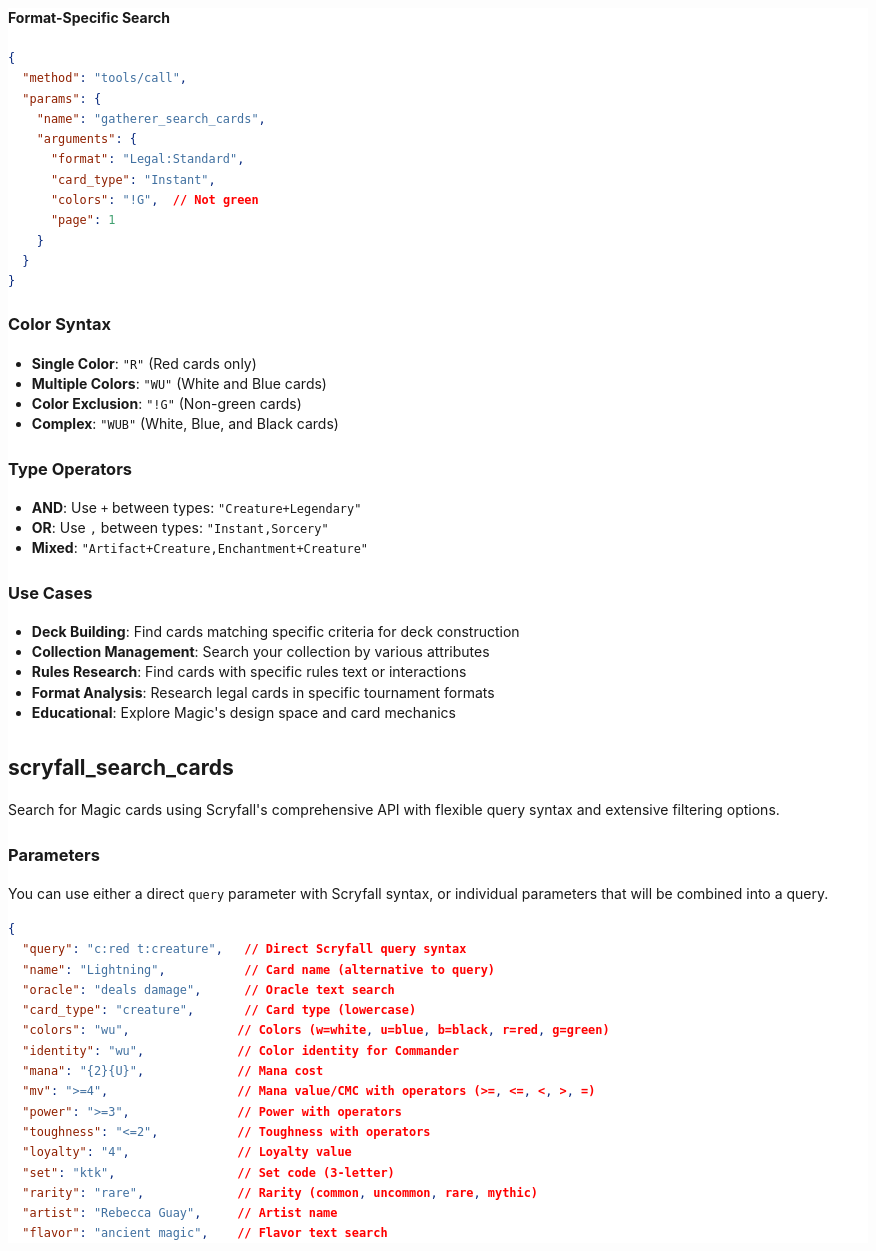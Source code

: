 #### Format-Specific Search

```json
{
  "method": "tools/call",
  "params": {
    "name": "gatherer_search_cards",
    "arguments": {
      "format": "Legal:Standard",
      "card_type": "Instant",
      "colors": "!G",  // Not green
      "page": 1
    }
  }
}
```

### Color Syntax

- **Single Color**: `"R"` (Red cards only)
- **Multiple Colors**: `"WU"` (White and Blue cards)
- **Color Exclusion**: `"!G"` (Non-green cards)
- **Complex**: `"WUB"` (White, Blue, and Black cards)

### Type Operators

- **AND**: Use `+` between types: `"Creature+Legendary"`
- **OR**: Use `,` between types: `"Instant,Sorcery"`
- **Mixed**: `"Artifact+Creature,Enchantment+Creature"`

### Use Cases

- **Deck Building**: Find cards matching specific criteria for deck construction
- **Collection Management**: Search your collection by various attributes
- **Rules Research**: Find cards with specific rules text or interactions
- **Format Analysis**: Research legal cards in specific tournament formats
- **Educational**: Explore Magic's design space and card mechanics

## scryfall_search_cards

Search for Magic cards using Scryfall's comprehensive API with flexible query syntax and extensive filtering options.

### Parameters

You can use either a direct `query` parameter with Scryfall syntax, or individual parameters that will be combined into a query.

```json
{
  "query": "c:red t:creature",   // Direct Scryfall query syntax
  "name": "Lightning",           // Card name (alternative to query)
  "oracle": "deals damage",      // Oracle text search
  "card_type": "creature",       // Card type (lowercase)
  "colors": "wu",               // Colors (w=white, u=blue, b=black, r=red, g=green)
  "identity": "wu",             // Color identity for Commander
  "mana": "{2}{U}",             // Mana cost
  "mv": ">=4",                  // Mana value/CMC with operators (>=, <=, <, >, =)
  "power": ">=3",               // Power with operators
  "toughness": "<=2",           // Toughness with operators
  "loyalty": "4",               // Loyalty value
  "set": "ktk",                 // Set code (3-letter)
  "rarity": "rare",             // Rarity (common, uncommon, rare, mythic)
  "artist": "Rebecca Guay",     // Artist name
  "flavor": "ancient magic",    // Flavor text search
```